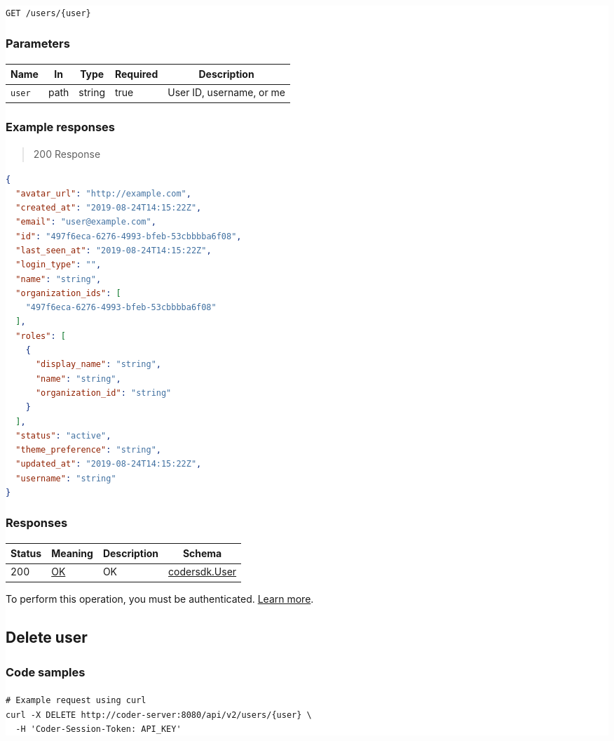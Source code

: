 `GET /users/{user}`

### Parameters

| Name   | In   | Type   | Required | Description              |
|--------|------|--------|----------|--------------------------|
| `user` | path | string | true     | User ID, username, or me |

### Example responses

> 200 Response

```json
{
  "avatar_url": "http://example.com",
  "created_at": "2019-08-24T14:15:22Z",
  "email": "user@example.com",
  "id": "497f6eca-6276-4993-bfeb-53cbbbba6f08",
  "last_seen_at": "2019-08-24T14:15:22Z",
  "login_type": "",
  "name": "string",
  "organization_ids": [
    "497f6eca-6276-4993-bfeb-53cbbbba6f08"
  ],
  "roles": [
    {
      "display_name": "string",
      "name": "string",
      "organization_id": "string"
    }
  ],
  "status": "active",
  "theme_preference": "string",
  "updated_at": "2019-08-24T14:15:22Z",
  "username": "string"
}
```

### Responses

| Status | Meaning                                                 | Description | Schema                                   |
|--------|---------------------------------------------------------|-------------|------------------------------------------|
| 200    | [OK](https://tools.ietf.org/html/rfc7231#section-6.3.1) | OK          | [codersdk.User](schemas.md#codersdkuser) |

To perform this operation, you must be authenticated. [Learn more](authentication.md).

## Delete user

### Code samples

```shell
# Example request using curl
curl -X DELETE http://coder-server:8080/api/v2/users/{user} \
  -H 'Coder-Session-Token: API_KEY'
```
